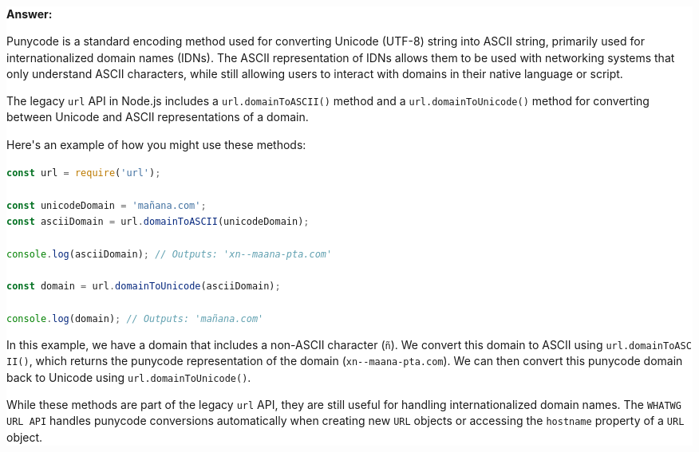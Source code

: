 **Answer:** 

Punycode is a standard encoding method used for converting Unicode (UTF-8) string into ASCII string, primarily used for internationalized domain names (IDNs). The ASCII representation of IDNs allows them to be used with networking systems that only understand ASCII characters, while still allowing users to interact with domains in their native language or script.

The legacy `url` API in Node.js includes a `url.domainToASCII()` method and a `url.domainToUnicode()` method for converting between Unicode and ASCII representations of a domain.

Here's an example of how you might use these methods:

```javascript
const url = require('url');

const unicodeDomain = 'mañana.com';
const asciiDomain = url.domainToASCII(unicodeDomain);

console.log(asciiDomain); // Outputs: 'xn--maana-pta.com'

const domain = url.domainToUnicode(asciiDomain);

console.log(domain); // Outputs: 'mañana.com'
```

In this example, we have a domain that includes a non-ASCII character (`ñ`). We convert this domain to ASCII using `url.domainToASCII()`, which returns the punycode representation of the domain (`xn--maana-pta.com`). We can then convert this punycode domain back to Unicode using `url.domainToUnicode()`.

While these methods are part of the legacy `url` API, they are still useful for handling internationalized domain names. The `WHATWG URL API` handles punycode conversions automatically when creating new `URL` objects or accessing the `hostname` property of a `URL` object.

